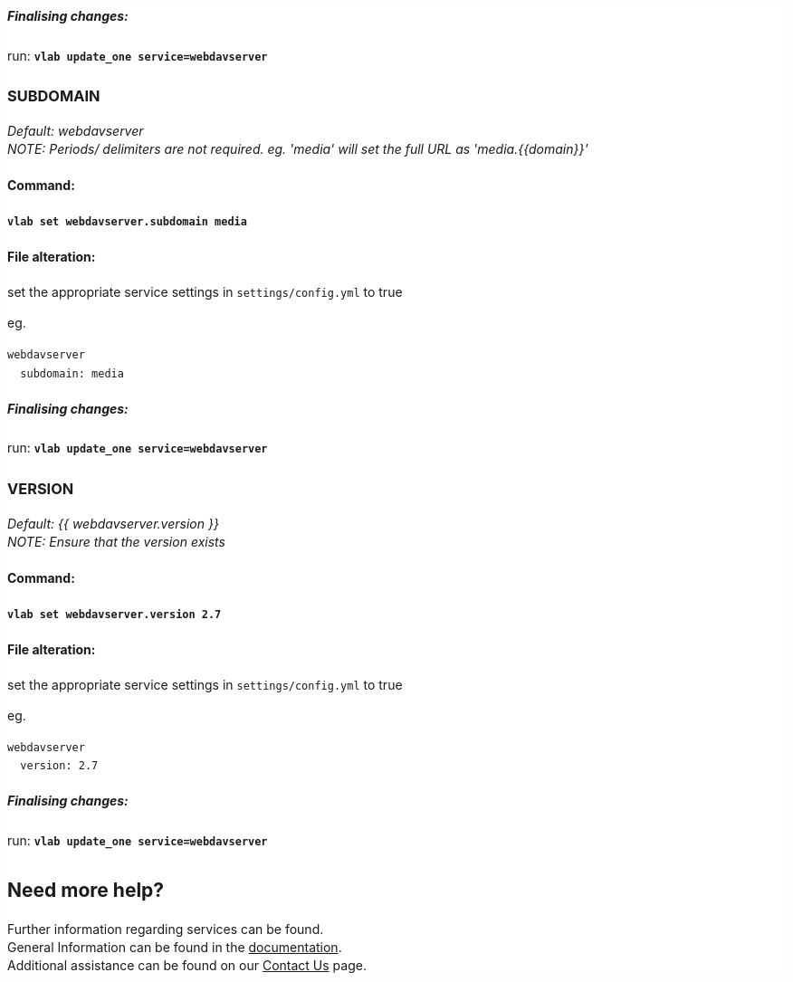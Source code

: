 ##### Finalising changes:

run: **`vlab update_one service=webdavserver`**

### SUBDOMAIN
*Default: webdavserver* <br>
*NOTE: Periods/ delimiters are not required. eg. 'media' will set the full URL as 'media.{{domain}}'*

#### Command:

**`vlab set webdavserver.subdomain media`**

#### File alteration:

set the appropriate service settings in `settings/config.yml` to true

eg.
```
webdavserver
  subdomain: media
```

##### Finalising changes:

run: **`vlab update_one service=webdavserver`**

### VERSION
*Default: {{  webdavserver.version  }}* <br>
*NOTE: Ensure that the version exists*

#### Command:

**`vlab set webdavserver.version 2.7`**

#### File alteration:

set the appropriate service settings in `settings/config.yml` to true

eg.
```
webdavserver
  version: 2.7
```

##### Finalising changes:

run: **`vlab update_one service=webdavserver`**

## Need more help?
Further information regarding services can be found. <br>
General Information can be found in the [documentation](https://docs.vivumlab.com). <br>
Additional assistance can be found on our [Contact Us](https://docs.vivumlab.com/Contact-us) page.
